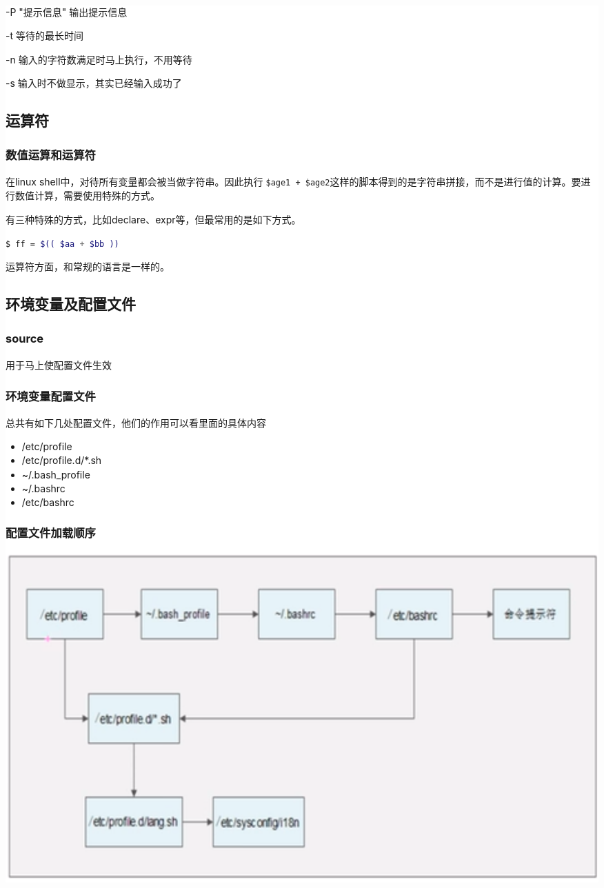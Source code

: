 -P "提示信息" 输出提示信息

-t 等待的最长时间

-n 输入的字符数满足时马上执行，不用等待

-s 输入时不做显示，其实已经输入成功了

## 运算符

### 数值运算和运算符

在linux shell中，对待所有变量都会被当做字符串。因此执行 `$age1 + $age2`这样的脚本得到的是字符串拼接，而不是进行值的计算。要进行数值计算，需要使用特殊的方式。

有三种特殊的方式，比如declare、expr等，但最常用的是如下方式。

```bash
$ ff = $(( $aa + $bb ))
```

运算符方面，和常规的语言是一样的。

## 环境变量及配置文件

### source

用于马上使配置文件生效

### 环境变量配置文件

总共有如下几处配置文件，他们的作用可以看里面的具体内容

- /etc/profile
- /etc/profile.d/*.sh
- ~/.bash_profile
- ~/.bashrc
- /etc/bashrc

### 配置文件加载顺序

![image-20200130151137494](linux学习笔记/image-20200130151137494.png)
